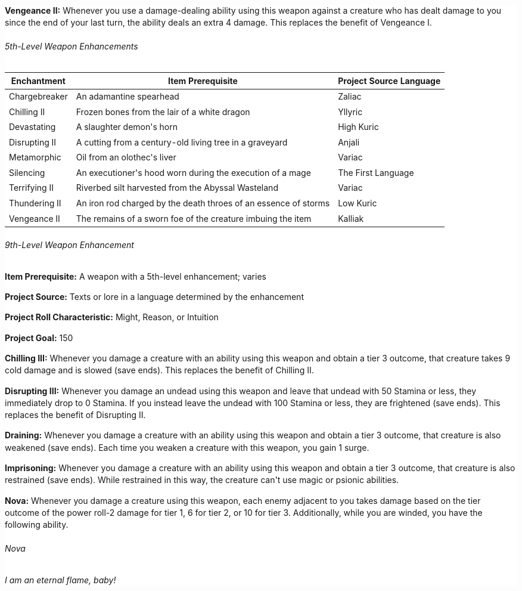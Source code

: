 **Vengeance II:** Whenever you use a damage-dealing ability using this weapon against a creature who has dealt damage to you since the end of your last turn, the ability deals an extra 4 damage. This replaces the benefit of Vengeance I.

###### 5th-Level Weapon Enhancements

| Enchantment   | Item Prerequisite                                               | Project Source Language |
| ------------- | --------------------------------------------------------------- | ----------------------- |
| Chargebreaker | An adamantine spearhead                                         | Zaliac                  |
| Chilling II   | Frozen bones from the lair of a white dragon                    | Yllyric                 |
| Devastating   | A slaughter demon's horn                                        | High Kuric              |
| Disrupting II | A cutting from a century-old living tree in a graveyard         | Anjali                  |
| Metamorphic   | Oil from an olothec's liver                                     | Variac                  |
| Silencing     | An executioner's hood worn during the execution of a mage       | The First Language      |
| Terrifying II | Riverbed silt harvested from the Abyssal Wasteland              | Variac                  |
| Thundering II | An iron rod charged by the death throes of an essence of storms | Low Kuric               |
| Vengeance II  | The remains of a sworn foe of the creature imbuing the item     | Kalliak                 |

###### 9th-Level Weapon Enhancement

**Item Prerequisite:** A weapon with a 5th-level enhancement; varies

**Project Source:** Texts or lore in a language determined by the enhancement

**Project Roll Characteristic:** Might, Reason, or Intuition

**Project Goal:** 150

**Chilling III:** Whenever you damage a creature with an ability using this weapon and obtain a tier 3 outcome, that creature takes 9 cold damage and is slowed (save ends). This replaces the benefit of Chilling II.

**Disrupting III:** Whenever you damage an undead using this weapon and leave that undead with 50 Stamina or less, they immediately drop to 0 Stamina. If you instead leave the undead with 100 Stamina or less, they are frightened (save ends). This replaces the benefit of Disrupting II.

**Draining:** Whenever you damage a creature with an ability using this weapon and obtain a tier 3 outcome, that creature is also weakened (save ends). Each time you weaken a creature with this weapon, you gain 1 surge.

**Imprisoning:** Whenever you damage a creature with an ability using this weapon and obtain a tier 3 outcome, that creature is also restrained (save ends). While restrained in this way, the creature can't use magic or psionic abilities.

**Nova:** Whenever you damage a creature using this weapon, each enemy adjacent to you takes damage based on the tier outcome of the power roll-2 damage for tier 1, 6 for tier 2, or 10 for tier 3. Additionally, while you are winded, you have the following ability.

###### Nova

*I am an eternal flame, baby!*
